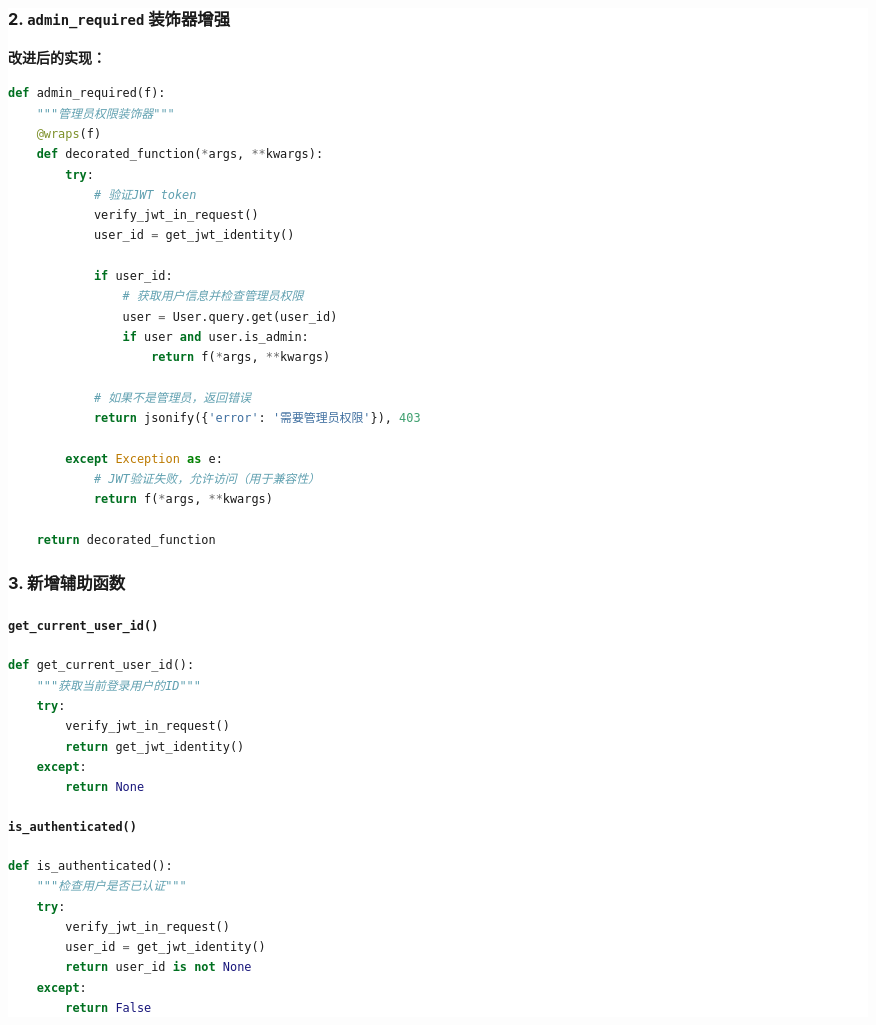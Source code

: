 ### 2. `admin_required` 装饰器增强

**改进后的实现：**
```python
def admin_required(f):
    """管理员权限装饰器"""
    @wraps(f)
    def decorated_function(*args, **kwargs):
        try:
            # 验证JWT token
            verify_jwt_in_request()
            user_id = get_jwt_identity()
            
            if user_id:
                # 获取用户信息并检查管理员权限
                user = User.query.get(user_id)
                if user and user.is_admin:
                    return f(*args, **kwargs)
            
            # 如果不是管理员，返回错误
            return jsonify({'error': '需要管理员权限'}), 403
            
        except Exception as e:
            # JWT验证失败，允许访问（用于兼容性）
            return f(*args, **kwargs)
    
    return decorated_function
```

### 3. 新增辅助函数

#### `get_current_user_id()`
```python
def get_current_user_id():
    """获取当前登录用户的ID"""
    try:
        verify_jwt_in_request()
        return get_jwt_identity()
    except:
        return None
```

#### `is_authenticated()`
```python
def is_authenticated():
    """检查用户是否已认证"""
    try:
        verify_jwt_in_request()
        user_id = get_jwt_identity()
        return user_id is not None
    except:
        return False
```
